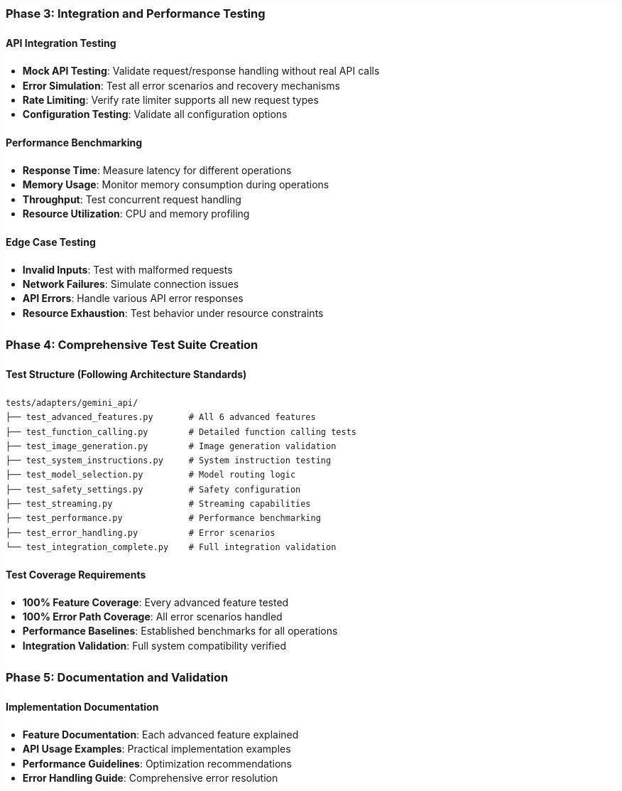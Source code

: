 ### Phase 3: Integration and Performance Testing

#### API Integration Testing

- **Mock API Testing**: Validate request/response handling without real API calls
- **Error Simulation**: Test all error scenarios and recovery mechanisms
- **Rate Limiting**: Verify rate limiter supports all new request types
- **Configuration Testing**: Validate all configuration options

#### Performance Benchmarking

- **Response Time**: Measure latency for different operations
- **Memory Usage**: Monitor memory consumption during operations
- **Throughput**: Test concurrent request handling
- **Resource Utilization**: CPU and memory profiling

#### Edge Case Testing

- **Invalid Inputs**: Test with malformed requests
- **Network Failures**: Simulate connection issues
- **API Errors**: Handle various API error responses
- **Resource Exhaustion**: Test behavior under resource constraints

### Phase 4: Comprehensive Test Suite Creation

#### Test Structure (Following Architecture Standards)

```
tests/adapters/gemini_api/
├── test_advanced_features.py       # All 6 advanced features
├── test_function_calling.py        # Detailed function calling tests
├── test_image_generation.py        # Image generation validation
├── test_system_instructions.py     # System instruction testing
├── test_model_selection.py         # Model routing logic
├── test_safety_settings.py         # Safety configuration
├── test_streaming.py               # Streaming capabilities
├── test_performance.py             # Performance benchmarking
├── test_error_handling.py          # Error scenarios
└── test_integration_complete.py    # Full integration validation
```

#### Test Coverage Requirements

- **100% Feature Coverage**: Every advanced feature tested
- **100% Error Path Coverage**: All error scenarios handled
- **Performance Baselines**: Established benchmarks for all operations
- **Integration Validation**: Full system compatibility verified

### Phase 5: Documentation and Validation

#### Implementation Documentation

- **Feature Documentation**: Each advanced feature explained
- **API Usage Examples**: Practical implementation examples
- **Performance Guidelines**: Optimization recommendations
- **Error Handling Guide**: Comprehensive error resolution
